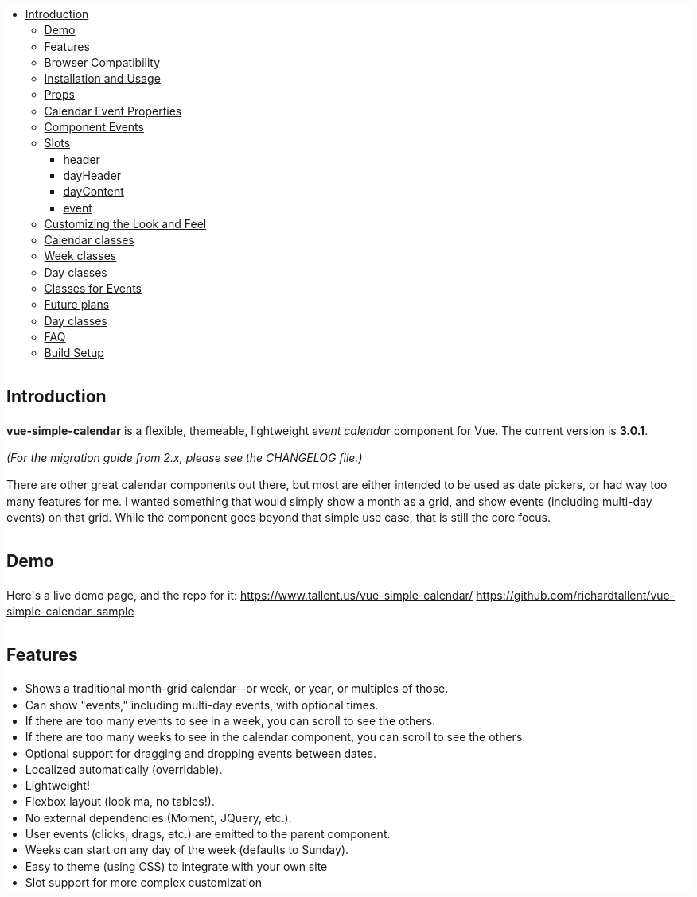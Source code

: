 - [Introduction](#introduction)
  - [Demo](#demo)
  - [Features](#features)
  - [Browser Compatibility](#browser-compatibility)
  - [Installation and Usage](#installation-and-usage)
  - [Props](#props)
  - [Calendar Event Properties](#calendar-event-properties)
  - [Component Events](#component-events)
  - [Slots](#slots)
    - [header](#header)
    - [dayHeader](#dayHeader)
    - [dayContent](#dayContent)
    - [event](#event)
  - [Customizing the Look and Feel](#customizing-the-look-and-feel)
  - [Calendar classes](#calendar-classes)
  - [Week classes](#week-classes)
  - [Day classes](#day-classes)
  - [Classes for Events](#classes-for-events)
  - [Future plans](#future-plans)
  - [Day classes](#day-classes)
  - [FAQ](#faq)
  - [Build Setup](#build-setup)

## Introduction

**vue-simple-calendar** is a flexible, themeable, lightweight *event calendar* component for Vue. The current version is **3.0.1**.

_(For the migration guide from 2.x, please see the CHANGELOG file.)_

There are other great calendar components out there, but most are either intended to be used as date pickers, or had way too many features for me. I wanted something that would simply show a month as a grid, and show events (including multi-day events) on that grid. While the component goes beyond that simple use case, that is still the core focus.

## Demo
Here's a live demo page, and the repo for it:
https://www.tallent.us/vue-simple-calendar/
https://github.com/richardtallent/vue-simple-calendar-sample

## Features
* Shows a traditional month-grid calendar--or week, or year, or multiples of those.
* Can show "events," including multi-day events, with optional times.
* If there are too many events to see in a week, you can scroll to see the others.
* If there are too many weeks to see in the calendar component, you can scroll to see the others.
* Optional support for dragging and dropping events between dates.
* Localized automatically (overridable).
* Lightweight!
* Flexbox layout (look ma, no tables!).
* No external dependencies (Moment, JQuery, etc.).
* User events (clicks, drags, etc.) are emitted to the parent component.
* Weeks can start on any day of the week (defaults to Sunday).
* Easy to theme (using CSS) to integrate with your own site
* Slot support for more complex customization
